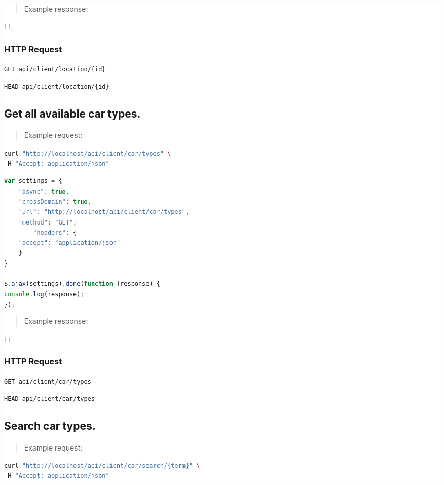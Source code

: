 > Example response:

```json
[]
```

### HTTP Request
`GET api/client/location/{id}`

`HEAD api/client/location/{id}`




## Get all available car types.

> Example request:

```bash
curl "http://localhost/api/client/car/types" \
-H "Accept: application/json"
```

```javascript
var settings = {
    "async": true,
    "crossDomain": true,
    "url": "http://localhost/api/client/car/types",
    "method": "GET",
        "headers": {
    "accept": "application/json"
    }
}

$.ajax(settings).done(function (response) {
console.log(response);
});
```

> Example response:

```json
[]
```

### HTTP Request
`GET api/client/car/types`

`HEAD api/client/car/types`




## Search car types.

> Example request:

```bash
curl "http://localhost/api/client/car/search/{term}" \
-H "Accept: application/json"
```
